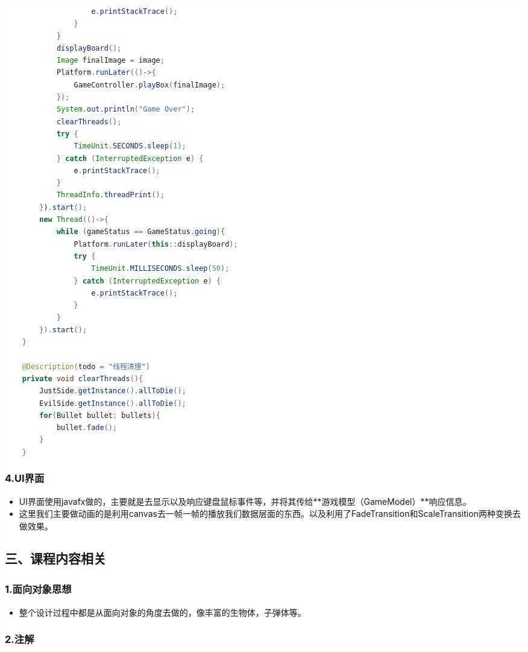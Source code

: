 ```java
                    e.printStackTrace();
                }
            }
            displayBoard();
            Image finalImage = image;
            Platform.runLater(()->{
                GameController.playBox(finalImage);
            });
            System.out.println("Game Over");
            clearThreads();
            try {
                TimeUnit.SECONDS.sleep(1);
            } catch (InterruptedException e) {
                e.printStackTrace();
            }
            ThreadInfo.threadPrint();
        }).start();
        new Thread(()->{
            while (gameStatus == GameStatus.going){
                Platform.runLater(this::displayBoard);
                try {
                    TimeUnit.MILLISECONDS.sleep(50);
                } catch (InterruptedException e) {
                    e.printStackTrace();
                }
            }
        }).start();
    }

    @Description(todo = "线程清理")
    private void clearThreads(){
        JustSide.getInstance().allToDie();
        EvilSide.getInstance().allToDie();
        for(Bullet bullet: bullets){
            bullet.fade();
        }
    }
```

### 4.UI界面

- UI界面使用javafx做的，主要就是去显示以及响应键盘鼠标事件等，并将其传给**游戏模型（GameModel）**响应信息。
- 这里我们主要做动画的是利用canvas去一帧一帧的播放我们数据层面的东西。以及利用了FadeTransition和ScaleTransition两种变换去做效果。

## 三、课程内容相关

### 1.面向对象思想

- 整个设计过程中都是从面向对象的角度去做的，像丰富的生物体，子弹体等。

### 2.注解
